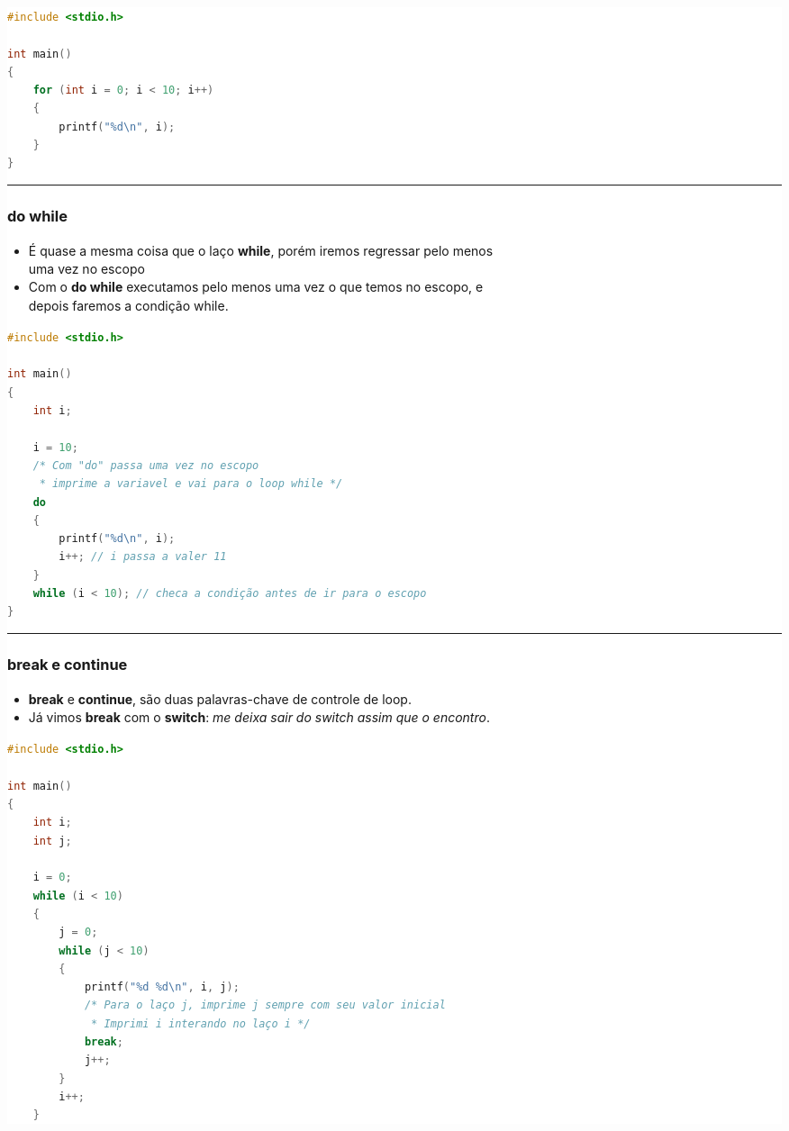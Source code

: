 ```c
#include <stdio.h>

int main()
{
    for (int i = 0; i < 10; i++)
    {
        printf("%d\n", i);
    }
}
```
___

### do while

- É quase a mesma coisa que o laço **while**, porém iremos regressar pelo menos\
uma vez no escopo
- Com o **do while** executamos pelo menos uma vez o que temos no escopo, e\
depois faremos a condição while.
```c
#include <stdio.h>

int main()
{
    int i;

    i = 10;
    /* Com "do" passa uma vez no escopo
     * imprime a variavel e vai para o loop while */
    do
    {
        printf("%d\n", i);
        i++; // i passa a valer 11
    }
    while (i < 10); // checa a condição antes de ir para o escopo
}
```
___

### break e continue

- **break** e **continue**, são duas palavras-chave de controle de loop.
- Já vimos **break** com o **switch**: *me deixa sair do switch assim que o encontro*.
```c
#include <stdio.h>

int main()
{
    int i;
    int j;

    i = 0;
    while (i < 10)
    {
        j = 0;
        while (j < 10)
        {
            printf("%d %d\n", i, j);
            /* Para o laço j, imprime j sempre com seu valor inicial
             * Imprimi i interando no laço i */
            break;
            j++;
        }
        i++;
    }
```